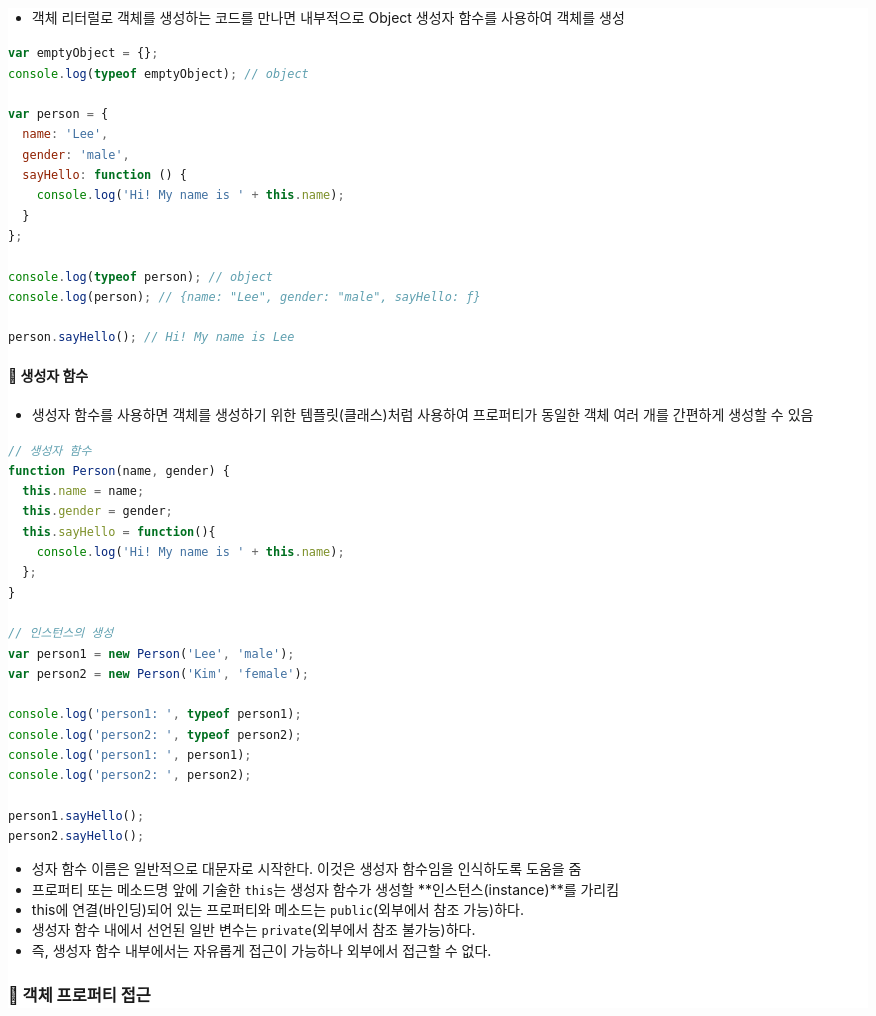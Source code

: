 - 객체 리터럴로 객체를 생성하는 코드를 만나면 내부적으로 Object 생성자 함수를 사용하여 객체를 생성

```jsx
var emptyObject = {};
console.log(typeof emptyObject); // object

var person = {
  name: 'Lee',
  gender: 'male',
  sayHello: function () {
    console.log('Hi! My name is ' + this.name);
  }
};

console.log(typeof person); // object
console.log(person); // {name: "Lee", gender: "male", sayHello: ƒ}

person.sayHello(); // Hi! My name is Lee
```

#### 📗 생성자 함수

- 생성자 함수를 사용하면 객체를 생성하기 위한 템플릿(클래스)처럼 사용하여 프로퍼티가 동일한 객체 여러 개를 간편하게 생성할 수 있음

```jsx
// 생성자 함수
function Person(name, gender) {
  this.name = name;
  this.gender = gender;
  this.sayHello = function(){
    console.log('Hi! My name is ' + this.name);
  };
}

// 인스턴스의 생성
var person1 = new Person('Lee', 'male');
var person2 = new Person('Kim', 'female');

console.log('person1: ', typeof person1);
console.log('person2: ', typeof person2);
console.log('person1: ', person1);
console.log('person2: ', person2);

person1.sayHello();
person2.sayHello();
```

- 성자 함수 이름은 일반적으로 대문자로 시작한다. 이것은 생성자 함수임을 인식하도록 도움을 줌
- 프로퍼티 또는 메소드명 앞에 기술한 `this`는 생성자 함수가 생성할 **인스턴스(instance)**를 가리킴
- this에 연결(바인딩)되어 있는 프로퍼티와 메소드는 `public`(외부에서 참조 가능)하다.
- 생성자 함수 내에서 선언된 일반 변수는 `private`(외부에서 참조 불가능)하다. 
- 즉, 생성자 함수 내부에서는 자유롭게 접근이 가능하나 외부에서 접근할 수 없다.

### 📒 객체 프로퍼티 접근
